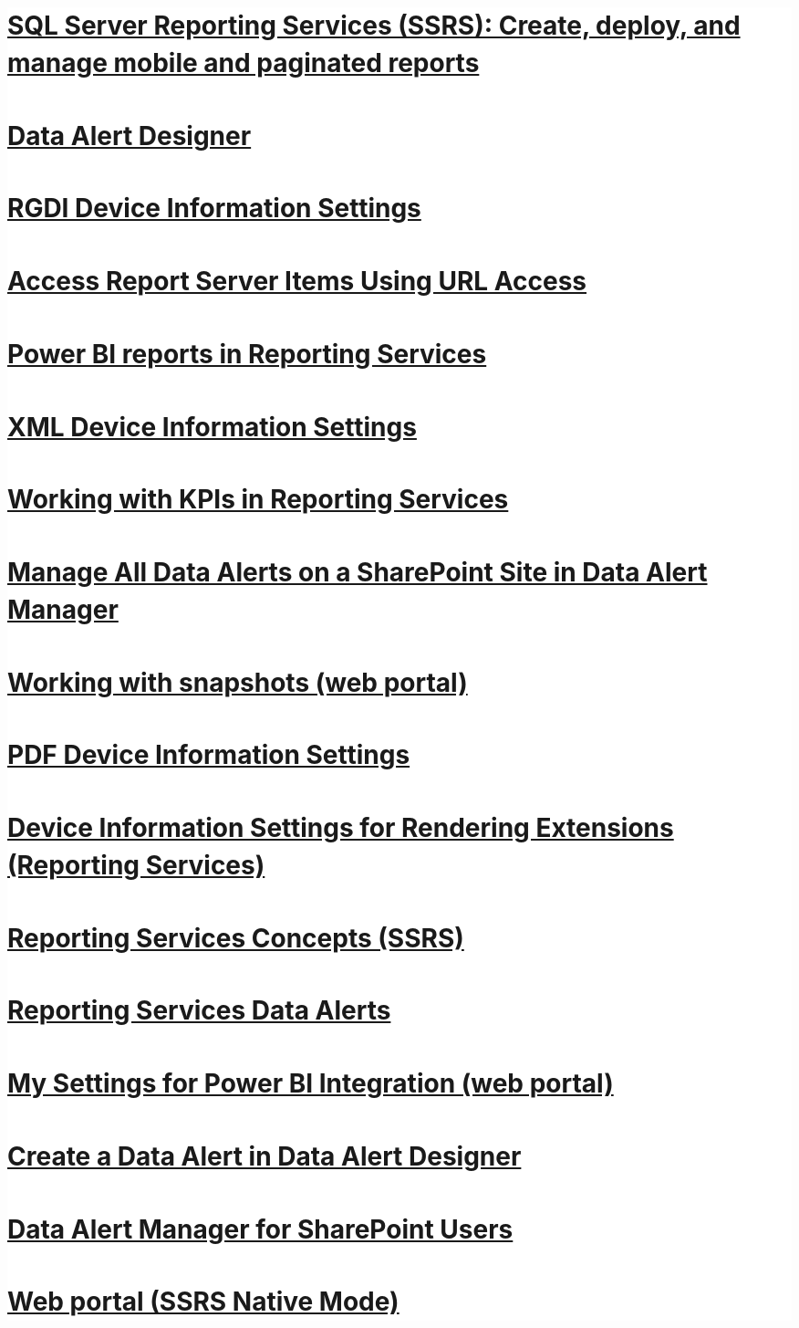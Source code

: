 # [SQL Server Reporting Services (SSRS): Create, deploy, and manage mobile and paginated reports](b8d18d3d-9db0-43e7-8286-7b46cc3a37ed.md)
# [Data Alert Designer](data-alert-designer.md)
# [RGDI Device Information Settings](rgdi-device-information-settings.md)
# [Access Report Server Items Using URL Access](access-report-server-items-using-url-access.md)
# [Power BI reports in Reporting Services](power-bi-reports-in-reporting-services.md)
# [XML Device Information Settings](xml-device-information-settings.md)
# [Working with KPIs in Reporting Services](working-with-kpis-in-reporting-services.md)
# [Manage All Data Alerts on a SharePoint Site in Data Alert Manager](manage-all-data-alerts-on-a-sharepoint-site-in-data-alert-manager.md)
# [Working with snapshots (web portal)](working-with-snapshots-web-portal.md)
# [PDF Device Information Settings](pdf-device-information-settings.md)
# [Device Information Settings for Rendering Extensions (Reporting Services)](device-information-settings-for-rendering-extensions-reporting-services.md)
# [Reporting Services Concepts (SSRS)](reporting-services-concepts-ssrs.md)
# [Reporting Services Data Alerts](reporting-services-data-alerts.md)
# [My Settings for Power BI Integration (web portal)](my-settings-for-power-bi-integration-web-portal.md)
# [Create a Data Alert in Data Alert Designer](create-a-data-alert-in-data-alert-designer.md)
# [Data Alert Manager for SharePoint Users](data-alert-manager-for-sharepoint-users.md)
# [Web portal (SSRS Native Mode)](web-portal-ssrs-native-mode.md)